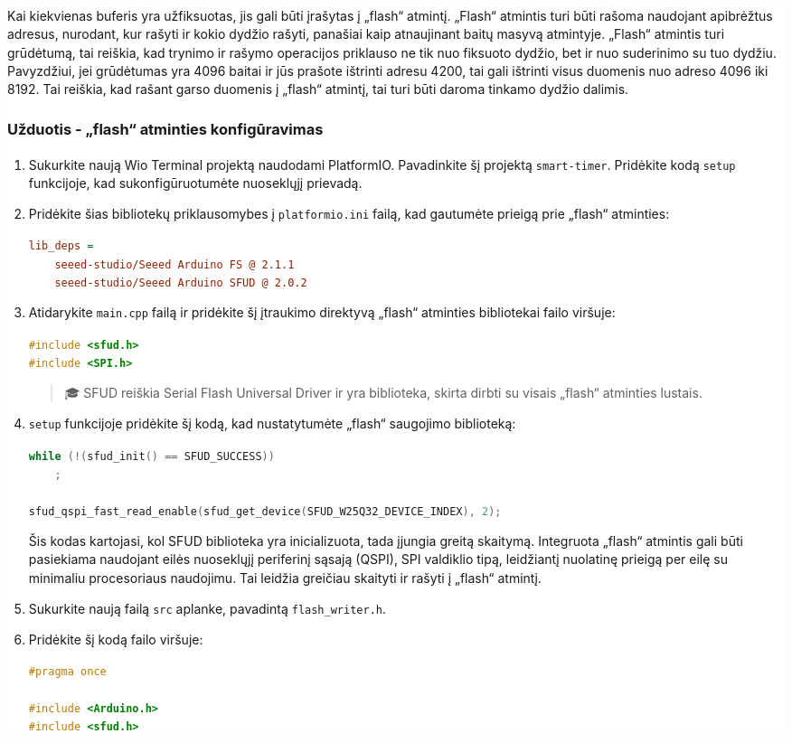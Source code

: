Kai kiekvienas buferis yra užfiksuotas, jis gali būti įrašytas į „flash“ atmintį. „Flash“ atmintis turi būti rašoma naudojant apibrėžtus adresus, nurodant, kur rašyti ir kokio dydžio rašyti, panašiai kaip atnaujinant baitų masyvą atmintyje. „Flash“ atmintis turi grūdėtumą, tai reiškia, kad trynimo ir rašymo operacijos priklauso ne tik nuo fiksuoto dydžio, bet ir nuo suderinimo su tuo dydžiu. Pavyzdžiui, jei grūdėtumas yra 4096 baitai ir jūs prašote ištrinti adresu 4200, tai gali ištrinti visus duomenis nuo adreso 4096 iki 8192. Tai reiškia, kad rašant garso duomenis į „flash“ atmintį, tai turi būti daroma tinkamo dydžio dalimis.

### Užduotis - „flash“ atminties konfigūravimas

1. Sukurkite naują Wio Terminal projektą naudodami PlatformIO. Pavadinkite šį projektą `smart-timer`. Pridėkite kodą `setup` funkcijoje, kad sukonfigūruotumėte nuoseklųjį prievadą.

1. Pridėkite šias bibliotekų priklausomybes į `platformio.ini` failą, kad gautumėte prieigą prie „flash“ atminties:

    ```ini
    lib_deps =
        seeed-studio/Seeed Arduino FS @ 2.1.1
        seeed-studio/Seeed Arduino SFUD @ 2.0.2
    ```

1. Atidarykite `main.cpp` failą ir pridėkite šį įtraukimo direktyvą „flash“ atminties bibliotekai failo viršuje:

    ```cpp
    #include <sfud.h>
    #include <SPI.h>
    ```

    > 🎓 SFUD reiškia Serial Flash Universal Driver ir yra biblioteka, skirta dirbti su visais „flash“ atminties lustais.

1. `setup` funkcijoje pridėkite šį kodą, kad nustatytumėte „flash“ saugojimo biblioteką:

    ```cpp
    while (!(sfud_init() == SFUD_SUCCESS))
        ;

    sfud_qspi_fast_read_enable(sfud_get_device(SFUD_W25Q32_DEVICE_INDEX), 2);
    ```

    Šis kodas kartojasi, kol SFUD biblioteka yra inicializuota, tada įjungia greitą skaitymą. Integruota „flash“ atmintis gali būti pasiekiama naudojant eilės nuoseklųjį periferinį sąsają (QSPI), SPI valdiklio tipą, leidžiantį nuolatinę prieigą per eilę su minimaliu procesoriaus naudojimu. Tai leidžia greičiau skaityti ir rašyti į „flash“ atmintį.

1. Sukurkite naują failą `src` aplanke, pavadintą `flash_writer.h`.

1. Pridėkite šį kodą failo viršuje:

    ```cpp
    #pragma once

    #include <Arduino.h>
    #include <sfud.h>
    ```
